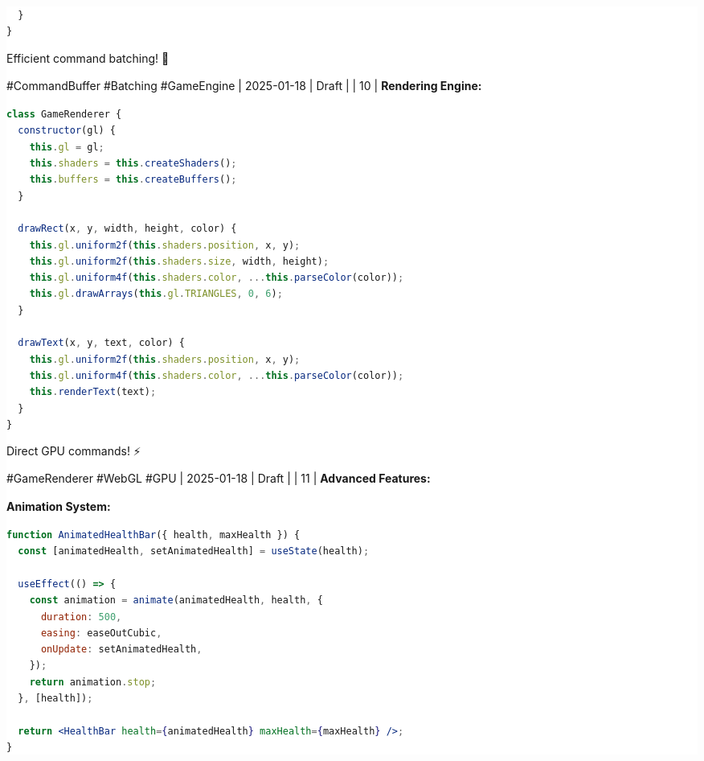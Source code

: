 ```javascript
  }
}
```

Efficient command batching! 🎯

#CommandBuffer #Batching #GameEngine | 2025-01-18 | Draft |
| 10 | **Rendering Engine:**

```javascript
class GameRenderer {
  constructor(gl) {
    this.gl = gl;
    this.shaders = this.createShaders();
    this.buffers = this.createBuffers();
  }

  drawRect(x, y, width, height, color) {
    this.gl.uniform2f(this.shaders.position, x, y);
    this.gl.uniform2f(this.shaders.size, width, height);
    this.gl.uniform4f(this.shaders.color, ...this.parseColor(color));
    this.gl.drawArrays(this.gl.TRIANGLES, 0, 6);
  }

  drawText(x, y, text, color) {
    this.gl.uniform2f(this.shaders.position, x, y);
    this.gl.uniform4f(this.shaders.color, ...this.parseColor(color));
    this.renderText(text);
  }
}
```

Direct GPU commands! ⚡

#GameRenderer #WebGL #GPU | 2025-01-18 | Draft |
| 11 | **Advanced Features:**

**Animation System:**

```jsx
function AnimatedHealthBar({ health, maxHealth }) {
  const [animatedHealth, setAnimatedHealth] = useState(health);

  useEffect(() => {
    const animation = animate(animatedHealth, health, {
      duration: 500,
      easing: easeOutCubic,
      onUpdate: setAnimatedHealth,
    });
    return animation.stop;
  }, [health]);

  return <HealthBar health={animatedHealth} maxHealth={maxHealth} />;
}
```
